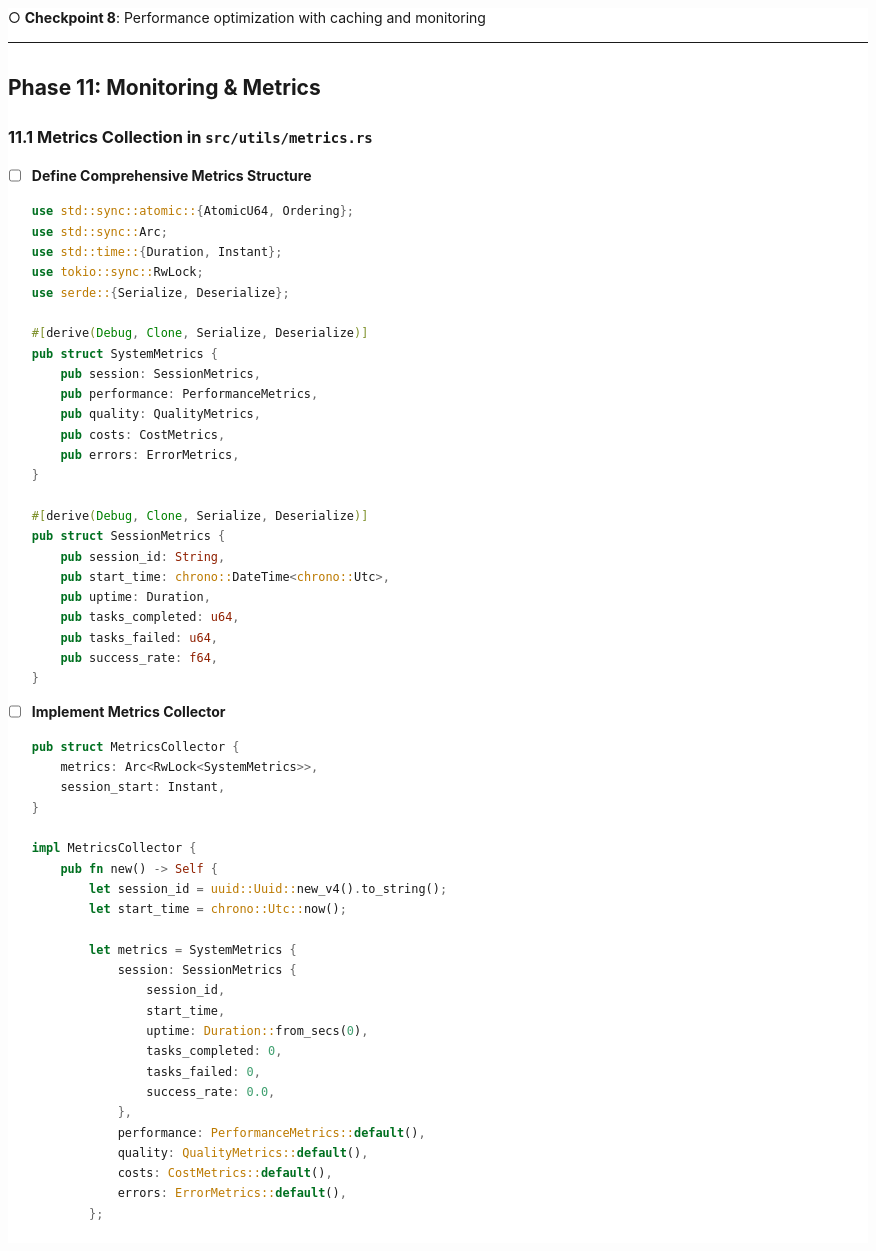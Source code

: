 ○ **Checkpoint 8**: Performance optimization with caching and monitoring

---

## Phase 11: Monitoring & Metrics

### 11.1 Metrics Collection in `src/utils/metrics.rs`

- [ ] **Define Comprehensive Metrics Structure**

  ```rust
  use std::sync::atomic::{AtomicU64, Ordering};
  use std::sync::Arc;
  use std::time::{Duration, Instant};
  use tokio::sync::RwLock;
  use serde::{Serialize, Deserialize};
  
  #[derive(Debug, Clone, Serialize, Deserialize)]
  pub struct SystemMetrics {
      pub session: SessionMetrics,
      pub performance: PerformanceMetrics,
      pub quality: QualityMetrics,
      pub costs: CostMetrics,
      pub errors: ErrorMetrics,
  }
  
  #[derive(Debug, Clone, Serialize, Deserialize)]
  pub struct SessionMetrics {
      pub session_id: String,
      pub start_time: chrono::DateTime<chrono::Utc>,
      pub uptime: Duration,
      pub tasks_completed: u64,
      pub tasks_failed: u64,
      pub success_rate: f64,
  }
  ```

- [ ] **Implement Metrics Collector**

  ```rust
  pub struct MetricsCollector {
      metrics: Arc<RwLock<SystemMetrics>>,
      session_start: Instant,
  }
  
  impl MetricsCollector {
      pub fn new() -> Self {
          let session_id = uuid::Uuid::new_v4().to_string();
          let start_time = chrono::Utc::now();
          
          let metrics = SystemMetrics {
              session: SessionMetrics {
                  session_id,
                  start_time,
                  uptime: Duration::from_secs(0),
                  tasks_completed: 0,
                  tasks_failed: 0,
                  success_rate: 0.0,
              },
              performance: PerformanceMetrics::default(),
              quality: QualityMetrics::default(),
              costs: CostMetrics::default(),
              errors: ErrorMetrics::default(),
          };
          
  ```